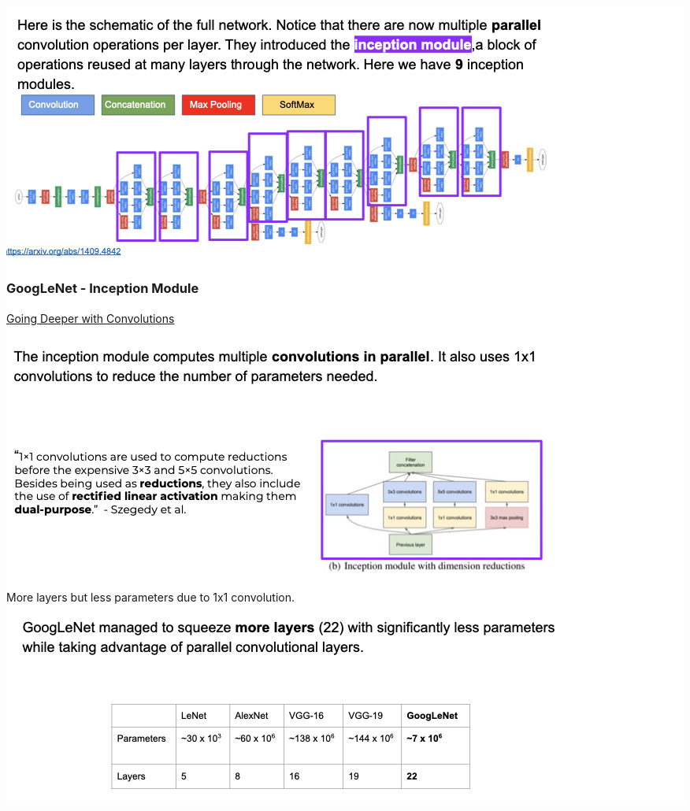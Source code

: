 ![Day%203%20CNN/Untitled%2031.png](Day%203%20CNN/Untitled%2031.png)

### GoogLeNet - Inception Module

[Going Deeper with Convolutions](https://arxiv.org/abs/1409.4842)

![Day%203%20CNN/Untitled%2032.png](Day%203%20CNN/Untitled%2032.png)

More layers but less parameters due to 1x1 convolution.

![Day%203%20CNN/Untitled%2033.png](Day%203%20CNN/Untitled%2033.png)
